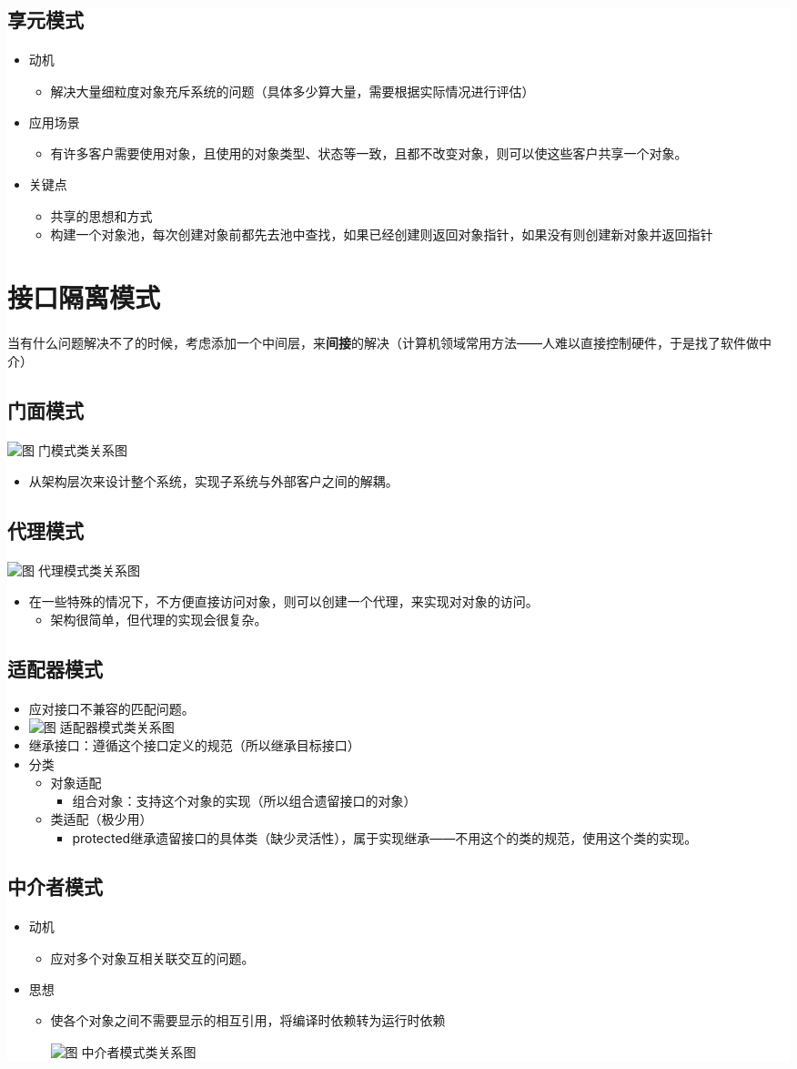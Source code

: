 ## 享元模式

* 动机
  * 解决大量细粒度对象充斥系统的问题（具体多少算大量，需要根据实际情况进行评估）
* 应用场景
  * 有许多客户需要使用对象，且使用的对象类型、状态等一致，且都不改变对象，则可以使这些客户共享一个对象。

* 关键点
  * 共享的思想和方式
  * 构建一个对象池，每次创建对象前都先去池中查找，如果已经创建则返回对象指针，如果没有则创建新对象并返回指针

# 接口隔离模式

当有什么问题解决不了的时候，考虑添加一个中间层，来**间接**的解决（计算机领域常用方法——人难以直接控制硬件，于是找了软件做中介）

## 门面模式

![图 门模式类关系图](https://chrishuppor.github.io/image/Snipaste_2020-03-04_17-13-26.png)

* 从架构层次来设计整个系统，实现子系统与外部客户之间的解耦。

## 代理模式

![图 代理模式类关系图](https://chrishuppor.github.io/image/Snipaste_2020-03-04_17-23-09.png)

* 在一些特殊的情况下，不方便直接访问对象，则可以创建一个代理，来实现对对象的访问。
  * 架构很简单，但代理的实现会很复杂。

## 适配器模式

* 应对接口不兼容的匹配问题。
* ![图 适配器模式类关系图](https://chrishuppor.github.io/image/Snipaste_2020-03-04_17-43-36.png)
* 继承接口：遵循这个接口定义的规范（所以继承目标接口）
* 分类
  * 对象适配
    * 组合对象：支持这个对象的实现（所以组合遗留接口的对象）
  * 类适配（极少用）
    * protected继承遗留接口的具体类（缺少灵活性），属于实现继承——不用这个的类的规范，使用这个类的实现。

## 中介者模式

* 动机

  * 应对多个对象互相关联交互的问题。

* 思想

  * 使各个对象之间不需要显示的相互引用，将编译时依赖转为运行时依赖

    ![图 中介者模式类关系图](https://chrishuppor.github.io/image/Snipaste_2020-03-04_18-16-32.png)
